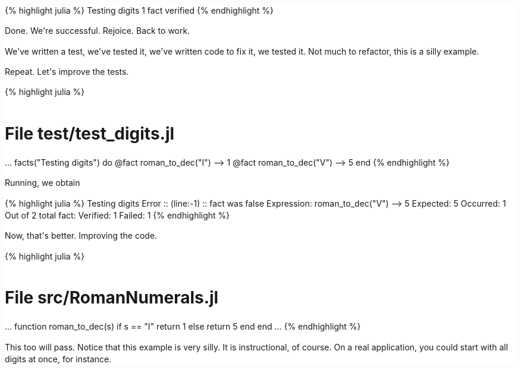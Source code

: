 {% highlight julia %}
Testing digits
1 fact verified
{% endhighlight %}

Done. We're successful. Rejoice. Back to work.

We've written a test, we've tested it, we've written code to fix it, we tested
it. Not much to refactor, this is a silly example.

Repeat. Let's improve the tests.

{% highlight julia %}
# File test/test_digits.jl
...
facts("Testing digits") do
  @fact roman_to_dec("I") --> 1
  @fact roman_to_dec("V") --> 5
end
{% endhighlight %}

Running, we obtain

{% highlight julia %}
Testing digits
  Error :: (line:-1) :: fact was false
    Expression: roman_to_dec("V") --> 5
      Expected: 5
      Occurred: 1
Out of 2 total fact:
  Verified: 1
  Failed:   1
{% endhighlight %}

Now, that's better. Improving the code.

{% highlight julia %}
# File src/RomanNumerals.jl
...
function roman_to_dec(s)
  if s == "I"
    return 1
  else
    return 5
  end
end
...
{% endhighlight %}

This too will pass. Notice that this example is very silly. It is instructional,
of course. On a real application, you could start with all digits at once, for
instance.
